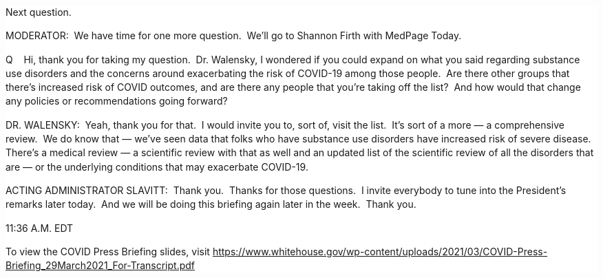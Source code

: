 Next question.  
  
MODERATOR:  We have time for one more question.  We’ll go to Shannon
Firth with MedPage Today.  
  
Q    Hi, thank you for taking my question.  Dr. Walensky, I wondered if
you could expand on what you said regarding substance use disorders and
the concerns around exacerbating the risk of COVID-19 among those
people.  Are there other groups that there’s increased risk of COVID
outcomes, and are there any people that you’re taking off the list?  And
how would that change any policies or recommendations going forward?  
  
DR. WALENSKY:  Yeah, thank you for that.  I would invite you to, sort
of, visit the list.  It’s sort of a more — a comprehensive review.  We
do know that — we’ve seen data that folks who have substance use
disorders have increased risk of severe disease.  There’s a medical
review — a scientific review with that as well and an updated list of
the scientific review of all the disorders that are — or the underlying
conditions that may exacerbate COVID-19.  
  
ACTING ADMINISTRATOR SLAVITT:  Thank you.  Thanks for those questions. 
I invite everybody to tune into the President’s remarks later today. 
And we will be doing this briefing again later in the week.  Thank
you.  
  
11:36 A.M. EDT

To view the COVID Press Briefing slides,
visit <https://www.whitehouse.gov/wp-content/uploads/2021/03/COVID-Press-Briefing_29March2021_For-Transcript.pdf>
